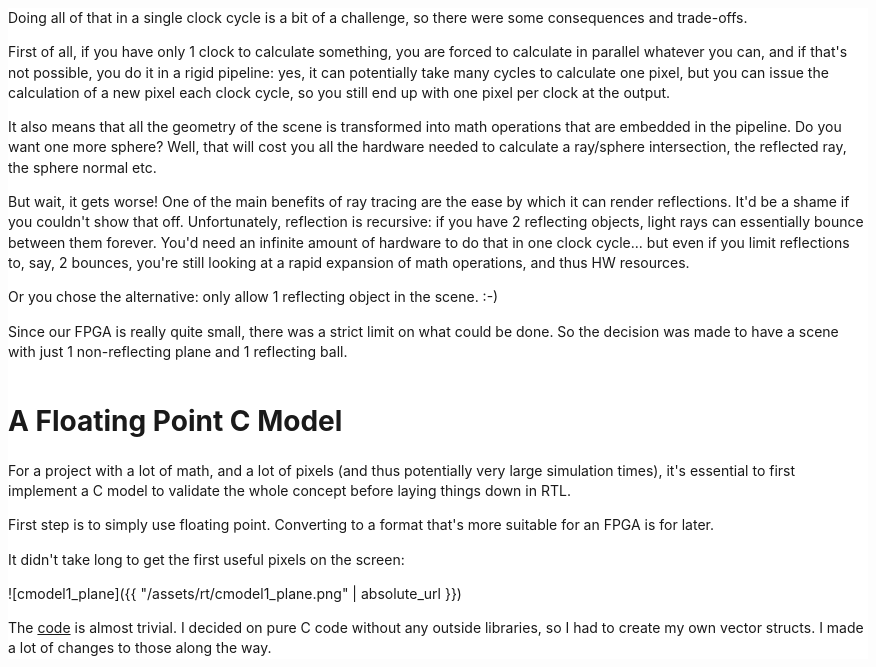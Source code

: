 Doing all of that in a single clock cycle is a bit of a challenge, so there were some consequences and
trade-offs.

First of all, if you have only 1 clock to calculate something, you are forced to calculate in parallel whatever
you can, and if that's not possible, you do it in a rigid pipeline: yes, it can potentially take many cycles
to calculate one pixel, but you can issue the calculation of a new pixel each clock cycle, so you still end
up with one pixel per clock at the output.

It also means that all the geometry of the scene is transformed into math operations that are embedded in the
pipeline. Do you want one more sphere? Well, that will cost you all the hardware needed to calculate a ray/sphere
intersection, the reflected ray, the sphere normal etc.

But wait, it gets worse! One of the main benefits of ray tracing are the ease by which it can render reflections.
It'd be a shame if you couldn't show that off. Unfortunately, reflection is recursive: if you have 2 reflecting
objects, light rays can essentially bounce between them forever. You'd need an infinite amount of hardware to
do that in one clock cycle... but even if you limit reflections to, say, 2 bounces, you're still looking at a rapid
expansion of math operations, and thus HW resources.

Or you chose the alternative: only allow 1 reflecting object in the scene. :-)

Since our FPGA is really quite small, there was a strict limit on what could be done. So the decision was made
to have a scene with just 1 non-reflecting plane and 1 reflecting ball.

# A Floating Point C Model

For a project with a lot of math, and a lot of pixels (and thus potentially very large simulation times), it's
essential to first implement a C model to validate the whole concept before laying things down in RTL.

First step is to simply use floating point. Converting to a format that's more suitable for an FPGA is for later.

It didn't take long to get the first useful pixels on the screen:

![cmodel1_plane]({{ "/assets/rt/cmodel1_plane.png" | absolute_url }})

The [code](https://github.com/tomverbeure/rt/blob/cba6c0f1caa04c2797f21d0c4d85c9f1c127c88d/src/main.c) is almost trivial.
I decided on pure C code without any outside libraries, so I had to create my own vector structs. I made a lot
of changes to those along the way.
